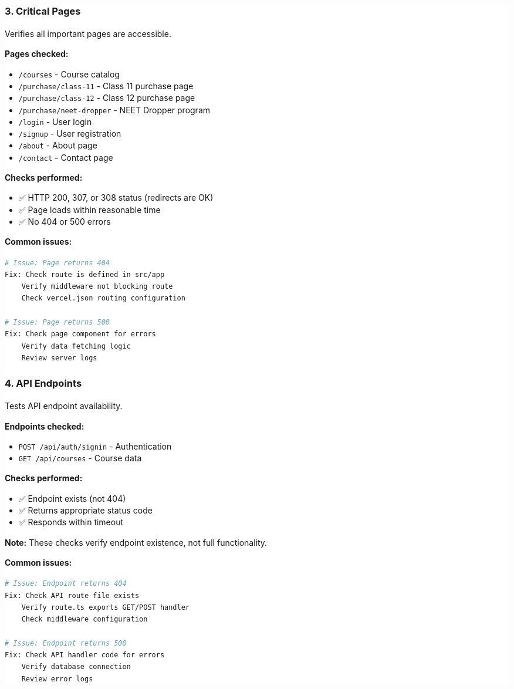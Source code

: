 ### 3. Critical Pages

Verifies all important pages are accessible.

**Pages checked:**

- `/courses` - Course catalog
- `/purchase/class-11` - Class 11 purchase page
- `/purchase/class-12` - Class 12 purchase page
- `/purchase/neet-dropper` - NEET Dropper program
- `/login` - User login
- `/signup` - User registration
- `/about` - About page
- `/contact` - Contact page

**Checks performed:**

- ✅ HTTP 200, 307, or 308 status (redirects are OK)
- ✅ Page loads within reasonable time
- ✅ No 404 or 500 errors

**Common issues:**

```bash
# Issue: Page returns 404
Fix: Check route is defined in src/app
    Verify middleware not blocking route
    Check vercel.json routing configuration

# Issue: Page returns 500
Fix: Check page component for errors
    Verify data fetching logic
    Review server logs
```

### 4. API Endpoints

Tests API endpoint availability.

**Endpoints checked:**

- `POST /api/auth/signin` - Authentication
- `GET /api/courses` - Course data

**Checks performed:**

- ✅ Endpoint exists (not 404)
- ✅ Returns appropriate status code
- ✅ Responds within timeout

**Note:** These checks verify endpoint existence, not full functionality.

**Common issues:**

```bash
# Issue: Endpoint returns 404
Fix: Check API route file exists
    Verify route.ts exports GET/POST handler
    Check middleware configuration

# Issue: Endpoint returns 500
Fix: Check API handler code for errors
    Verify database connection
    Review error logs
```
